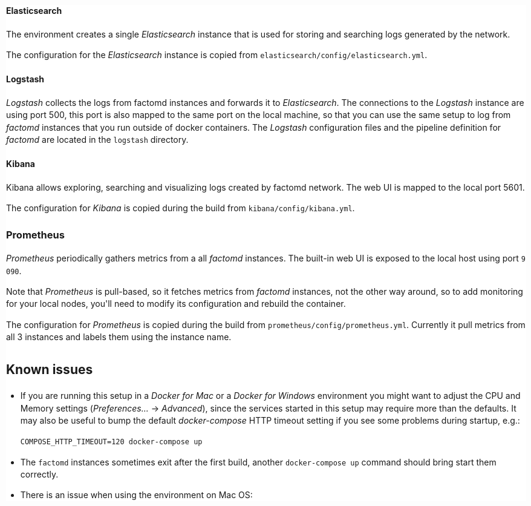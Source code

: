 #### Elasticsearch

The environment creates a single *Elasticsearch* instance that is used for
storing and searching logs generated by the network.

The configuration for the *Elasticsearch* instance is copied from
`elasticsearch/config/elasticsearch.yml`.

#### Logstash

*Logstash* collects the logs from factomd instances and forwards it to
*Elasticsearch*. The connections to the *Logstash* instance are using port 500,
this port is also mapped to the same port on the local machine, so that you can
use the same setup to log from *factomd* instances that you run outside of
docker containers. The *Logstash* configuration files and the pipeline
definition for *factomd* are located in the `logstash` directory.

#### Kibana

Kibana allows exploring, searching and visualizing logs created by factomd
network. The web UI is mapped to the local port 5601.

The configuration for *Kibana* is copied during the build from
`kibana/config/kibana.yml`.

### Prometheus

*Prometheus* periodically gathers metrics from a all *factomd* instances. The
built-in web UI is exposed to the local host using port `9090`.

Note that *Prometheus* is pull-based, so it fetches metrics from *factomd*
instances, not the other way around, so to add monitoring for your local nodes,
you'll need to modify its configuration and rebuild the container.

The configuration for *Prometheus* is copied during the build from
`prometheus/config/prometheus.yml`. Currently it pull metrics from all 3
instances and labels them using the instance name.

## Known issues

* If you are running this setup in a *Docker for Mac* or a *Docker for Windows*
  environment you might want to adjust the CPU and Memory settings
  (*Preferences...* -> *Advanced*), since the services started in this setup
  may require more than the defaults. It may also be useful to bump the default
  *docker-compose* HTTP timeout setting if you see some problems during
  startup, e.g.:

  ```
  COMPOSE_HTTP_TIMEOUT=120 docker-compose up
  ```

* The `factomd` instances sometimes exit after the first build, another
  `docker-compose up` command should bring start them correctly.

* There is an issue when using the environment on Mac OS:
